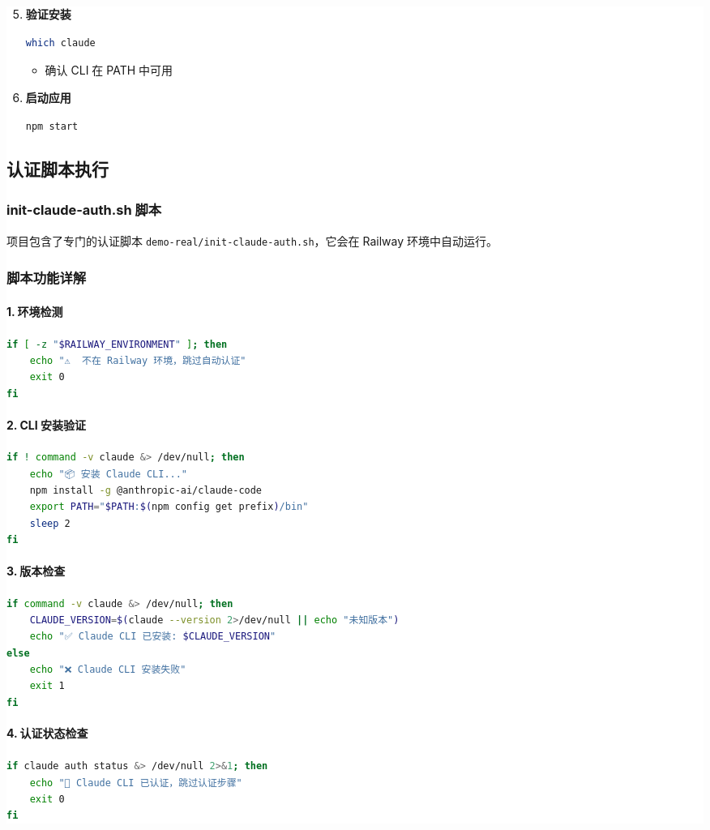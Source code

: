 5. **验证安装**
   ```bash
   which claude
   ```
   - 确认 CLI 在 PATH 中可用

6. **启动应用**
   ```bash
   npm start
   ```

## 认证脚本执行

### init-claude-auth.sh 脚本

项目包含了专门的认证脚本 `demo-real/init-claude-auth.sh`，它会在 Railway 环境中自动运行。

### 脚本功能详解

#### 1. 环境检测
```bash
if [ -z "$RAILWAY_ENVIRONMENT" ]; then
    echo "⚠️  不在 Railway 环境，跳过自动认证"
    exit 0
fi
```

#### 2. CLI 安装验证
```bash
if ! command -v claude &> /dev/null; then
    echo "📦 安装 Claude CLI..."
    npm install -g @anthropic-ai/claude-code
    export PATH="$PATH:$(npm config get prefix)/bin"
    sleep 2
fi
```

#### 3. 版本检查
```bash
if command -v claude &> /dev/null; then
    CLAUDE_VERSION=$(claude --version 2>/dev/null || echo "未知版本")
    echo "✅ Claude CLI 已安装: $CLAUDE_VERSION"
else
    echo "❌ Claude CLI 安装失败"
    exit 1
fi
```

#### 4. 认证状态检查
```bash
if claude auth status &> /dev/null 2>&1; then
    echo "🔐 Claude CLI 已认证，跳过认证步骤"
    exit 0
fi
```
